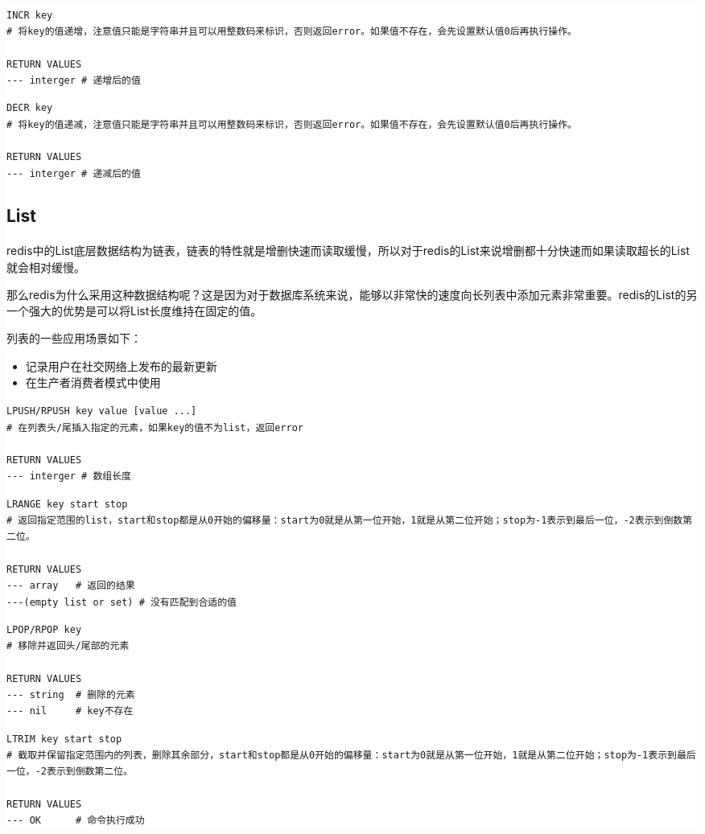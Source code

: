 ```
INCR key
# 将key的值递增，注意值只能是字符串并且可以用整数码来标识，否则返回error。如果值不存在，会先设置默认值0后再执行操作。

RETURN VALUES
--- interger # 递增后的值
```

```
DECR key
# 将key的值递减，注意值只能是字符串并且可以用整数码来标识，否则返回error。如果值不存在，会先设置默认值0后再执行操作。

RETURN VALUES
--- interger # 递减后的值
```



## List

redis中的List底层数据结构为链表，链表的特性就是增删快速而读取缓慢，所以对于redis的List来说增删都十分快速而如果读取超长的List就会相对缓慢。

那么redis为什么采用这种数据结构呢？这是因为对于数据库系统来说，能够以非常快的速度向长列表中添加元素非常重要。redis的List的另一个强大的优势是可以将List长度维持在固定的值。

列表的一些应用场景如下：

- 记录用户在社交网络上发布的最新更新
- 在生产者消费者模式中使用

```
LPUSH/RPUSH key value [value ...]
# 在列表头/尾插入指定的元素，如果key的值不为list，返回error

RETURN VALUES
--- interger # 数组长度
```

```
LRANGE key start stop
# 返回指定范围的list，start和stop都是从0开始的偏移量：start为0就是从第一位开始，1就是从第二位开始；stop为-1表示到最后一位，-2表示到倒数第二位。

RETURN VALUES
--- array 	# 返回的结果
---(empty list or set) # 没有匹配到合适的值
```

```
LPOP/RPOP key
# 移除并返回头/尾部的元素

RETURN VALUES
--- string	# 删除的元素
--- nil		# key不存在
```

```
LTRIM key start stop
# 截取并保留指定范围内的列表，删除其余部分，start和stop都是从0开始的偏移量：start为0就是从第一位开始，1就是从第二位开始；stop为-1表示到最后一位，-2表示到倒数第二位。

RETURN VALUES
--- OK 		# 命令执行成功
```
